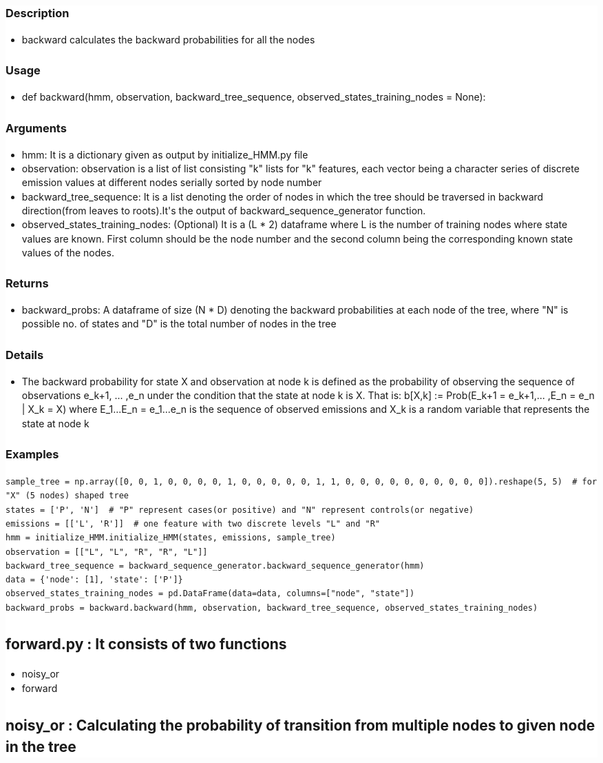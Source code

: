 ### Description 

* backward calculates the backward probabilities for all the nodes

### Usage

* def backward(hmm, observation, backward_tree_sequence, observed_states_training_nodes = None):

### Arguments

* hmm: It is a dictionary given as output by initialize_HMM.py file
* observation: observation is a list of list consisting "k" lists for "k" features, each vector being a character series of discrete emission values at different nodes serially sorted by node number
* backward_tree_sequence: It is a list denoting the order of nodes in which the tree should be traversed in backward direction(from leaves to roots).It's the output of backward_sequence_generator function.
* observed_states_training_nodes: (Optional) It is a (L * 2) dataframe where L is the number of training nodes where state values are known. First column should be the node number and the second column being the corresponding known state values of the nodes.

### Returns

* backward_probs: A dataframe of size (N * D) denoting the backward probabilities at each node of the tree, where "N" is possible no. of states and "D" is the total number of nodes in the tree

### Details

* The backward probability for state X and observation at node k is defined as the probability of observing the sequence of observations e_k+1, ... ,e_n under the condition that the state at node k is X. That is: b[X,k] := Prob(E_k+1 = e_k+1,... ,E_n = e_n | X_k = X) where E_1...E_n = e_1...e_n is the sequence of observed emissions and X_k is a random variable that represents the state at node k

### Examples 

    sample_tree = np.array([0, 0, 1, 0, 0, 0, 0, 1, 0, 0, 0, 0, 0, 1, 1, 0, 0, 0, 0, 0, 0, 0, 0, 0, 0]).reshape(5, 5)  # for "X" (5 nodes) shaped tree
    states = ['P', 'N']  # "P" represent cases(or positive) and "N" represent controls(or negative)
    emissions = [['L', 'R']]  # one feature with two discrete levels "L" and "R"
    hmm = initialize_HMM.initialize_HMM(states, emissions, sample_tree)
    observation = [["L", "L", "R", "R", "L"]]
    backward_tree_sequence = backward_sequence_generator.backward_sequence_generator(hmm)
    data = {'node': [1], 'state': ['P']}
    observed_states_training_nodes = pd.DataFrame(data=data, columns=["node", "state"])
    backward_probs = backward.backward(hmm, observation, backward_tree_sequence, observed_states_training_nodes)

## forward.py : It consists of two functions

* noisy_or
* forward

## noisy_or : Calculating the probability of transition from multiple nodes to given node in the tree
